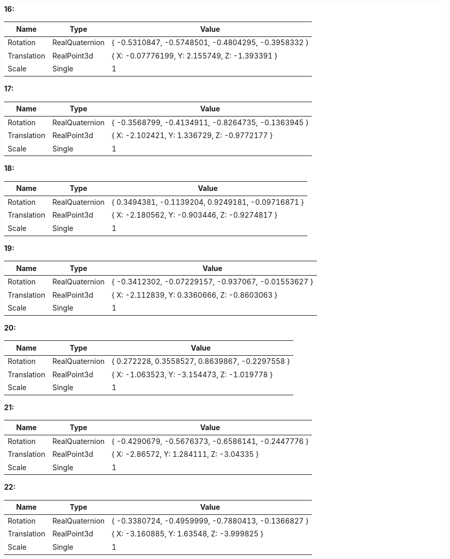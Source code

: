 
**16:**

Name	| Type	| Value
---	|---	|---	|
Rotation	|RealQuaternion	|{ -0.5310847, -0.5748501, -0.4804295, -0.3958332 }
Translation	|RealPoint3d	|{ X: -0.07776199, Y: 2.155749, Z: -1.393391 }
Scale	|Single	|1


**17:**

Name	| Type	| Value
---	|---	|---	|
Rotation	|RealQuaternion	|{ -0.3568799, -0.4134911, -0.8264735, -0.1363945 }
Translation	|RealPoint3d	|{ X: -2.102421, Y: 1.336729, Z: -0.9772177 }
Scale	|Single	|1


**18:**

Name	| Type	| Value
---	|---	|---	|
Rotation	|RealQuaternion	|{ 0.3494381, -0.1139204, 0.9249181, -0.09716871 }
Translation	|RealPoint3d	|{ X: -2.180562, Y: -0.903446, Z: -0.9274817 }
Scale	|Single	|1


**19:**

Name	| Type	| Value
---	|---	|---	|
Rotation	|RealQuaternion	|{ -0.3412302, -0.07229157, -0.937067, -0.01553627 }
Translation	|RealPoint3d	|{ X: -2.112839, Y: 0.3360666, Z: -0.8603063 }
Scale	|Single	|1


**20:**

Name	| Type	| Value
---	|---	|---	|
Rotation	|RealQuaternion	|{ 0.272228, 0.3558527, 0.8639867, -0.2297558 }
Translation	|RealPoint3d	|{ X: -1.063523, Y: -3.154473, Z: -1.019778 }
Scale	|Single	|1


**21:**

Name	| Type	| Value
---	|---	|---	|
Rotation	|RealQuaternion	|{ -0.4290679, -0.5676373, -0.6586141, -0.2447776 }
Translation	|RealPoint3d	|{ X: -2.86572, Y: 1.284111, Z: -3.04335 }
Scale	|Single	|1


**22:**

Name	| Type	| Value
---	|---	|---	|
Rotation	|RealQuaternion	|{ -0.3380724, -0.4959999, -0.7880413, -0.1366827 }
Translation	|RealPoint3d	|{ X: -3.160885, Y: 1.63548, Z: -3.999825 }
Scale	|Single	|1
